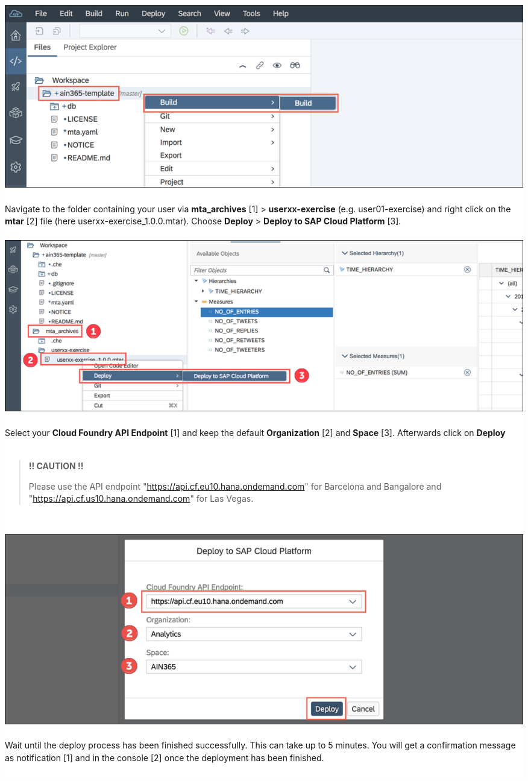 ![](screens/exercise3-26.png)<br><br>
Navigate to the folder containing your user via **mta_archives** [1] > **userxx-exercise** (e.g. user01-exercise) and right click on the **mtar** [2] file (here userxx-exercise_1.0.0.mtar). Choose **Deploy** > **Deploy to SAP Cloud Platform** [3].<br><br>
![](screens/exercise3-27.png)<br><br>
Select your **Cloud Foundry API Endpoint** [1] and keep the default **Organization** [2] and **Space** [3]. Afterwards click on **Deploy**<br><br>
> **!! CAUTION !!**
>
> Please use the API endpoint "https://api.cf.eu10.hana.ondemand.com" for Barcelona and Bangalore and "https://api.cf.us10.hana.ondemand.com" for Las Vegas.

<br>

![](screens/exercise3-28.png)<br><br>
Wait until the deploy process has been finished successfully. This can take up to 5 minutes. You will get a confirmation message as notification [1] and in the console [2] once the deployment has been finished.<br><br>